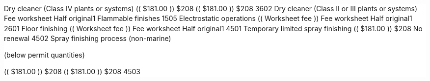 </td><td>Dry cleaner (Class IV plants or systems)

</td><td>(( $181.00 )) $208

</td><td>(( $181.00 )) $208

</td></tr>

<tr><td>3602

</td><td>Dry cleaner (Class II or III plants or systems)

</td><td>Fee worksheet

</td><td>Half original1

</td></tr>

<tr><td>Flammable finishes

</td></tr>

<tr><td>1505

</td><td>Electrostatic operations

</td><td>(( Worksheet fee )) Fee worksheet

</td><td>Half original1

</td></tr>

<tr><td>2601

</td><td>Floor finishing

</td><td>(( Worksheet fee )) Fee worksheet

</td><td>Half original1

</td></tr>

<tr><td>4501

</td><td>Temporary limited spray finishing

</td><td>(( $181.00 )) $208

</td><td>No renewal

</td></tr>

<tr><td>4502

</td><td>Spray finishing process (non-marine)

(below permit quantities)

</td><td>(( $181.00 )) $208

</td><td>(( $181.00 )) $208

</td></tr>

<tr><td>4503
